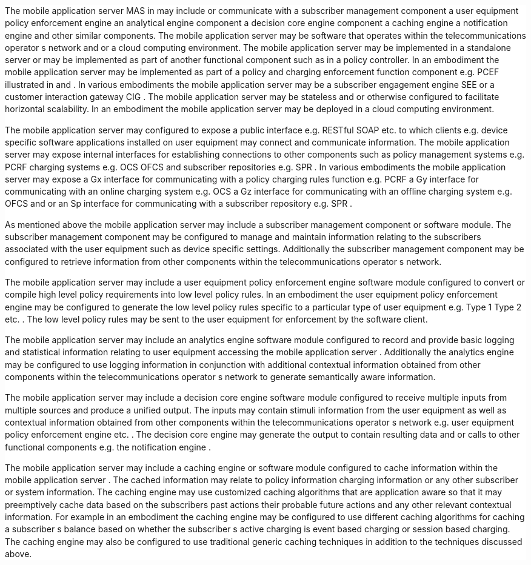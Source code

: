 The mobile application server MAS in may include or communicate with a subscriber management component a user equipment policy enforcement engine an analytical engine component a decision core engine component a caching engine a notification engine and other similar components. The mobile application server may be software that operates within the telecommunications operator s network and or a cloud computing environment. The mobile application server may be implemented in a standalone server or may be implemented as part of another functional component such as in a policy controller. In an embodiment the mobile application server may be implemented as part of a policy and charging enforcement function component e.g. PCEF illustrated in and . In various embodiments the mobile application server may be a subscriber engagement engine SEE or a customer interaction gateway CIG . The mobile application server may be stateless and or otherwise configured to facilitate horizontal scalability. In an embodiment the mobile application server may be deployed in a cloud computing environment.

The mobile application server may configured to expose a public interface e.g. RESTful SOAP etc. to which clients e.g. device specific software applications installed on user equipment may connect and communicate information. The mobile application server may expose internal interfaces for establishing connections to other components such as policy management systems e.g. PCRF charging systems e.g. OCS OFCS and subscriber repositories e.g. SPR . In various embodiments the mobile application server may expose a Gx interface for communicating with a policy charging rules function e.g. PCRF a Gy interface for communicating with an online charging system e.g. OCS a Gz interface for communicating with an offline charging system e.g. OFCS and or an Sp interface for communicating with a subscriber repository e.g. SPR .

As mentioned above the mobile application server may include a subscriber management component or software module. The subscriber management component may be configured to manage and maintain information relating to the subscribers associated with the user equipment such as device specific settings. Additionally the subscriber management component may be configured to retrieve information from other components within the telecommunications operator s network.

The mobile application server may include a user equipment policy enforcement engine software module configured to convert or compile high level policy requirements into low level policy rules. In an embodiment the user equipment policy enforcement engine may be configured to generate the low level policy rules specific to a particular type of user equipment e.g. Type 1 Type 2 etc. . The low level policy rules may be sent to the user equipment for enforcement by the software client.

The mobile application server may include an analytics engine software module configured to record and provide basic logging and statistical information relating to user equipment accessing the mobile application server . Additionally the analytics engine may be configured to use logging information in conjunction with additional contextual information obtained from other components within the telecommunications operator s network to generate semantically aware information.

The mobile application server may include a decision core engine software module configured to receive multiple inputs from multiple sources and produce a unified output. The inputs may contain stimuli information from the user equipment as well as contextual information obtained from other components within the telecommunications operator s network e.g. user equipment policy enforcement engine etc. . The decision core engine may generate the output to contain resulting data and or calls to other functional components e.g. the notification engine .

The mobile application server may include a caching engine or software module configured to cache information within the mobile application server . The cached information may relate to policy information charging information or any other subscriber or system information. The caching engine may use customized caching algorithms that are application aware so that it may preemptively cache data based on the subscribers past actions their probable future actions and any other relevant contextual information. For example in an embodiment the caching engine may be configured to use different caching algorithms for caching a subscriber s balance based on whether the subscriber s active charging is event based charging or session based charging. The caching engine may also be configured to use traditional generic caching techniques in addition to the techniques discussed above.
